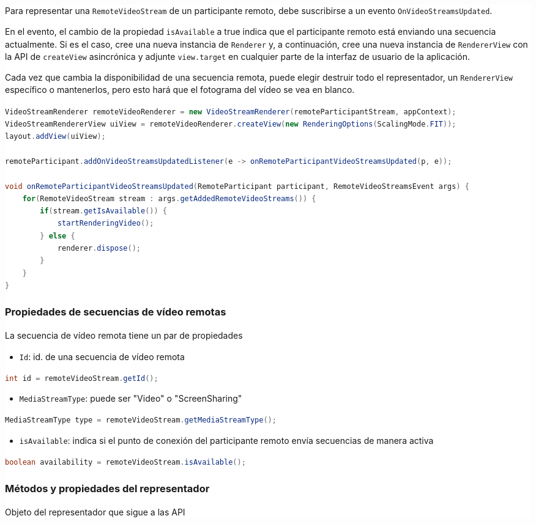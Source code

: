 Para representar una `RemoteVideoStream` de un participante remoto, debe suscribirse a un evento `OnVideoStreamsUpdated`.

En el evento, el cambio de la propiedad `isAvailable` a true indica que el participante remoto está enviando una secuencia actualmente. Si es el caso, cree una nueva instancia de `Renderer` y, a continuación, cree una nueva instancia de `RendererView` con la API de `createView` asincrónica y adjunte `view.target` en cualquier parte de la interfaz de usuario de la aplicación.

Cada vez que cambia la disponibilidad de una secuencia remota, puede elegir destruir todo el representador, un `RendererView` específico o mantenerlos, pero esto hará que el fotograma del vídeo se vea en blanco.

```java
VideoStreamRenderer remoteVideoRenderer = new VideoStreamRenderer(remoteParticipantStream, appContext);
VideoStreamRendererView uiView = remoteVideoRenderer.createView(new RenderingOptions(ScalingMode.FIT));
layout.addView(uiView);

remoteParticipant.addOnVideoStreamsUpdatedListener(e -> onRemoteParticipantVideoStreamsUpdated(p, e));

void onRemoteParticipantVideoStreamsUpdated(RemoteParticipant participant, RemoteVideoStreamsEvent args) {
    for(RemoteVideoStream stream : args.getAddedRemoteVideoStreams()) {
        if(stream.getIsAvailable()) {
            startRenderingVideo();
        } else {
            renderer.dispose();
        }
    }
}
```

### <a name="remote-video-stream-properties"></a>Propiedades de secuencias de vídeo remotas
La secuencia de vídeo remota tiene un par de propiedades

* `Id`: id. de una secuencia de vídeo remota
```java
int id = remoteVideoStream.getId();
```

* `MediaStreamType`: puede ser "Video" o "ScreenSharing"
```java
MediaStreamType type = remoteVideoStream.getMediaStreamType();
```

* `isAvailable`: indica si el punto de conexión del participante remoto envía secuencias de manera activa
```java
boolean availability = remoteVideoStream.isAvailable();
```

### <a name="renderer-methods-and-properties"></a>Métodos y propiedades del representador
Objeto del representador que sigue a las API
